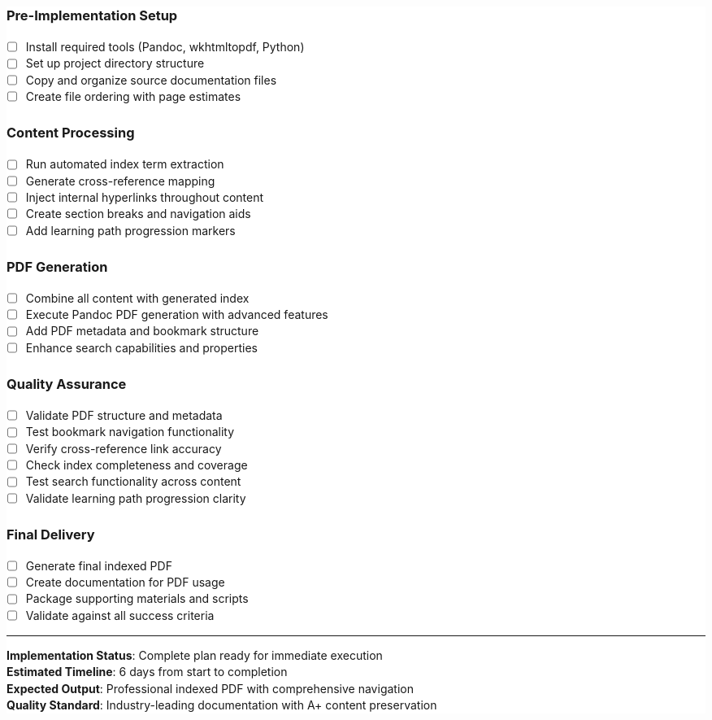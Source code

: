 ### **Pre-Implementation Setup**
- [ ] Install required tools (Pandoc, wkhtmltopdf, Python)
- [ ] Set up project directory structure
- [ ] Copy and organize source documentation files
- [ ] Create file ordering with page estimates

### **Content Processing**
- [ ] Run automated index term extraction
- [ ] Generate cross-reference mapping
- [ ] Inject internal hyperlinks throughout content
- [ ] Create section breaks and navigation aids
- [ ] Add learning path progression markers

### **PDF Generation**
- [ ] Combine all content with generated index
- [ ] Execute Pandoc PDF generation with advanced features
- [ ] Add PDF metadata and bookmark structure
- [ ] Enhance search capabilities and properties

### **Quality Assurance**
- [ ] Validate PDF structure and metadata
- [ ] Test bookmark navigation functionality
- [ ] Verify cross-reference link accuracy
- [ ] Check index completeness and coverage
- [ ] Test search functionality across content
- [ ] Validate learning path progression clarity

### **Final Delivery**
- [ ] Generate final indexed PDF
- [ ] Create documentation for PDF usage
- [ ] Package supporting materials and scripts
- [ ] Validate against all success criteria

---

**Implementation Status**: Complete plan ready for immediate execution  
**Estimated Timeline**: 6 days from start to completion  
**Expected Output**: Professional indexed PDF with comprehensive navigation  
**Quality Standard**: Industry-leading documentation with A+ content preservation